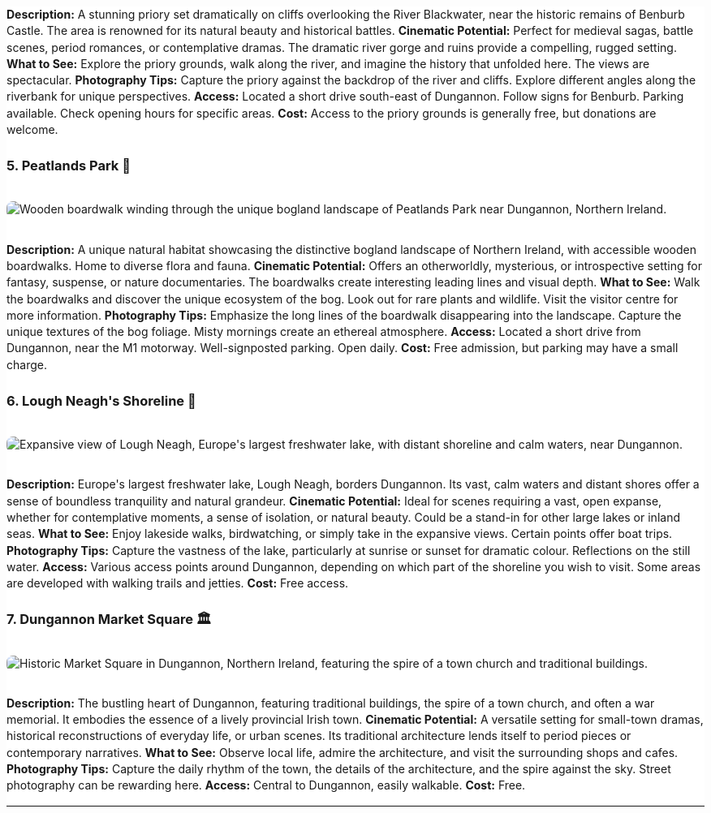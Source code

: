 **Description:** A stunning priory set dramatically on cliffs overlooking the River Blackwater, near the historic remains of Benburb Castle. The area is renowned for its natural beauty and historical battles.
**Cinematic Potential:** Perfect for medieval sagas, battle scenes, period romances, or contemplative dramas. The dramatic river gorge and ruins provide a compelling, rugged setting.
**What to See:** Explore the priory grounds, walk along the river, and imagine the history that unfolded here. The views are spectacular.
**Photography Tips:** Capture the priory against the backdrop of the river and cliffs. Explore different angles along the riverbank for unique perspectives.
**Access:** Located a short drive south-east of Dungannon. Follow signs for Benburb. Parking available. Check opening hours for specific areas.
**Cost:** Access to the priory grounds is generally free, but donations are welcome.

### 5. Peatlands Park 🌿

<img src="https://sp-orni.s3.eu-west-1.amazonaws.com/trails/default/walk/Peatlands1.jpg" alt="Wooden boardwalk winding through the unique bogland landscape of Peatlands Park near Dungannon, Northern Ireland." style="width: 100%; height: auto; border-radius: 8px; margin: 15px 0;" />

**Description:** A unique natural habitat showcasing the distinctive bogland landscape of Northern Ireland, with accessible wooden boardwalks. Home to diverse flora and fauna.
**Cinematic Potential:** Offers an otherworldly, mysterious, or introspective setting for fantasy, suspense, or nature documentaries. The boardwalks create interesting leading lines and visual depth.
**What to See:** Walk the boardwalks and discover the unique ecosystem of the bog. Look out for rare plants and wildlife. Visit the visitor centre for more information.
**Photography Tips:** Emphasize the long lines of the boardwalk disappearing into the landscape. Capture the unique textures of the bog foliage. Misty mornings create an ethereal atmosphere.
**Access:** Located a short drive from Dungannon, near the M1 motorway. Well-signposted parking. Open daily.
**Cost:** Free admission, but parking may have a small charge.

### 6. Lough Neagh's Shoreline 🌊

<img src="https://irishtravelhub.com/wp-content/uploads/2025/03/Lough-Neagh.jpg" alt="Expansive view of Lough Neagh, Europe's largest freshwater lake, with distant shoreline and calm waters, near Dungannon." style="width: 100%; height: auto; border-radius: 8px; margin: 15px 0;" />

**Description:** Europe's largest freshwater lake, Lough Neagh, borders Dungannon. Its vast, calm waters and distant shores offer a sense of boundless tranquility and natural grandeur.
**Cinematic Potential:** Ideal for scenes requiring a vast, open expanse, whether for contemplative moments, a sense of isolation, or natural beauty. Could be a stand-in for other large lakes or inland seas.
**What to See:** Enjoy lakeside walks, birdwatching, or simply take in the expansive views. Certain points offer boat trips.
**Photography Tips:** Capture the vastness of the lake, particularly at sunrise or sunset for dramatic colour. Reflections on the still water.
**Access:** Various access points around Dungannon, depending on which part of the shoreline you wish to visit. Some areas are developed with walking trails and jetties.
**Cost:** Free access.

### 7. Dungannon Market Square 🏛️

<img src="https://c8.alamy.com/comp/CY23EH/dungannon-co-tyrone-northern-ireland-war-memorial-in-market-square-CY23EH.jpg" alt="Historic Market Square in Dungannon, Northern Ireland, featuring the spire of a town church and traditional buildings." style="width: 100%; height: auto; border-radius: 8px; margin: 15px 0;" />

**Description:** The bustling heart of Dungannon, featuring traditional buildings, the spire of a town church, and often a war memorial. It embodies the essence of a lively provincial Irish town.
**Cinematic Potential:** A versatile setting for small-town dramas, historical reconstructions of everyday life, or urban scenes. Its traditional architecture lends itself to period pieces or contemporary narratives.
**What to See:** Observe local life, admire the architecture, and visit the surrounding shops and cafes.
**Photography Tips:** Capture the daily rhythm of the town, the details of the architecture, and the spire against the sky. Street photography can be rewarding here.
**Access:** Central to Dungannon, easily walkable.
**Cost:** Free.

---